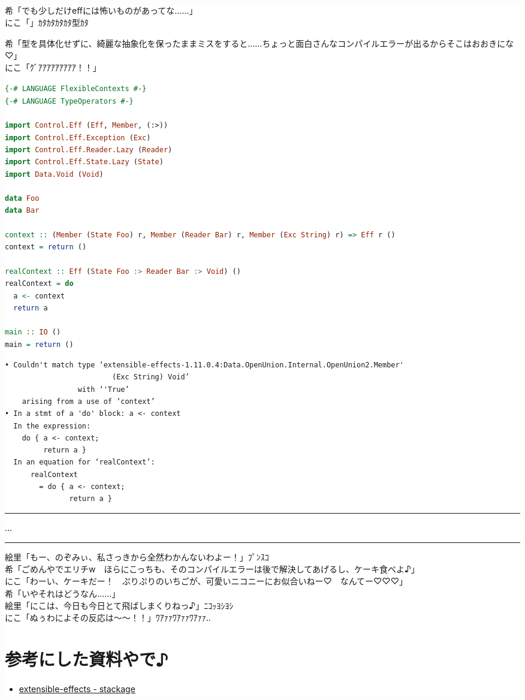 希「でも少しだけeffには怖いものがあってな……」  
にこ「」ｶﾀｶﾀｶﾀｶﾀ型ｶﾀ  

希「型を具体化せずに、綺麗な抽象化を保ったままミスをすると……ちょっと面白さんなコンパイルエラーが出るからそこはおおきにな♡」  
にこ「ｸﾞｱｱｱｱｱｱｱｱｱ！！」  

```haskell
{-# LANGUAGE FlexibleContexts #-}
{-# LANGUAGE TypeOperators #-}

import Control.Eff (Eff, Member, (:>))
import Control.Eff.Exception (Exc)
import Control.Eff.Reader.Lazy (Reader)
import Control.Eff.State.Lazy (State)
import Data.Void (Void)

data Foo
data Bar

context :: (Member (State Foo) r, Member (Reader Bar) r, Member (Exc String) r) => Eff r ()
context = return ()

realContext :: Eff (State Foo :> Reader Bar :> Void) ()
realContext = do
  a <- context
  return a

main :: IO ()
main = return ()

```

```
• Couldn't match type ‘extensible-effects-1.11.0.4:Data.OpenUnion.Internal.OpenUnion2.Member'
                         (Exc String) Void’
                 with ‘'True’
    arising from a use of ‘context’
• In a stmt of a 'do' block: a <- context
  In the expression:
    do { a <- context;
         return a }
  In an equation for ‘realContext’:
      realContext
        = do { a <- context;
               return a }
```

- - -

...

- - -

絵里「もー、のぞみぃ、私さっきから全然わかんないわよー！」ﾌﾟﾝｽｺ  
希「ごめんやでエリチw　ほらにこっちも、そのコンパイルエラーは後で解決してあげるし、ケーキ食べよ♪」  
にこ「わーい、ケーキだー！　ぷりぷりのいちごが、可愛いニコニーにお似合いねー♡　なんてー♡♡♡」  
希「いやそれはどうなん……」  
絵里「にこは、今日も今日とて飛ばしまくりねっ♪」ﾆｺｯﾖｼﾖｼ  
にこ「ぬぅわによその反応は〜〜！！」ﾜｱｧｧﾜｱｧｧﾜｱｧｧ..  


# 参考にした資料やで♪

- [extensible-effects - stackage](https://www.stackage.org/lts-8.11/package/extensible-effects-1.11.0.4)
